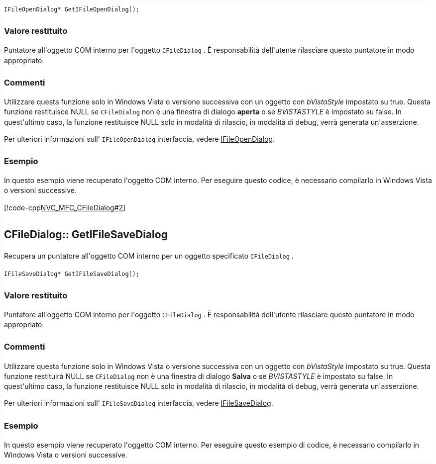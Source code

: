 ```
IFileOpenDialog* GetIFileOpenDialog();
```

### <a name="return-value"></a>Valore restituito

Puntatore all'oggetto COM interno per l'oggetto `CFileDialog` . È responsabilità dell'utente rilasciare questo puntatore in modo appropriato.

### <a name="remarks"></a>Commenti

Utilizzare questa funzione solo in Windows Vista o versione successiva con un oggetto con *bVistaStyle* impostato su true. Questa funzione restituisce NULL se `CFileDialog` non è una finestra di dialogo **aperta** o se *BVISTASTYLE* è impostato su false. In quest'ultimo caso, la funzione restituisce NULL solo in modalità di rilascio, in modalità di debug, verrà generata un'asserzione.

Per ulteriori informazioni sull' `IFileOpenDialog` interfaccia, vedere [IFileOpenDialog](/windows/win32/api/shobjidl_core/nn-shobjidl_core-ifileopendialog).

### <a name="example"></a>Esempio

In questo esempio viene recuperato l'oggetto COM interno. Per eseguire questo codice, è necessario compilarlo in Windows Vista o versioni successive.

[!code-cpp[NVC_MFC_CFileDialog#2](../../mfc/reference/codesnippet/cpp/cfiledialog-class_5.cpp)]

## <a name="cfiledialoggetifilesavedialog"></a><a name="getifilesavedialog"></a> CFileDialog:: GetIFileSaveDialog

Recupera un puntatore all'oggetto COM interno per un oggetto specificato `CFileDialog` .

```
IFileSaveDialog* GetIFileSaveDialog();
```

### <a name="return-value"></a>Valore restituito

Puntatore all'oggetto COM interno per l'oggetto `CFileDialog` . È responsabilità dell'utente rilasciare questo puntatore in modo appropriato.

### <a name="remarks"></a>Commenti

Utilizzare questa funzione solo in Windows Vista o versione successiva con un oggetto con *bVistaStyle* impostato su true. Questa funzione restituirà NULL se `CFileDialog` non è una finestra di dialogo **Salva** o se *BVISTASTYLE* è impostato su false. In quest'ultimo caso, la funzione restituisce NULL solo in modalità di rilascio, in modalità di debug, verrà generata un'asserzione.

Per ulteriori informazioni sull' `IFileSaveDialog` interfaccia, vedere [IFileSaveDialog](/windows/win32/api/shobjidl_core/nn-shobjidl_core-ifilesavedialog).

### <a name="example"></a>Esempio

In questo esempio viene recuperato l'oggetto COM interno. Per eseguire questo esempio di codice, è necessario compilarlo in Windows Vista o versioni successive.
